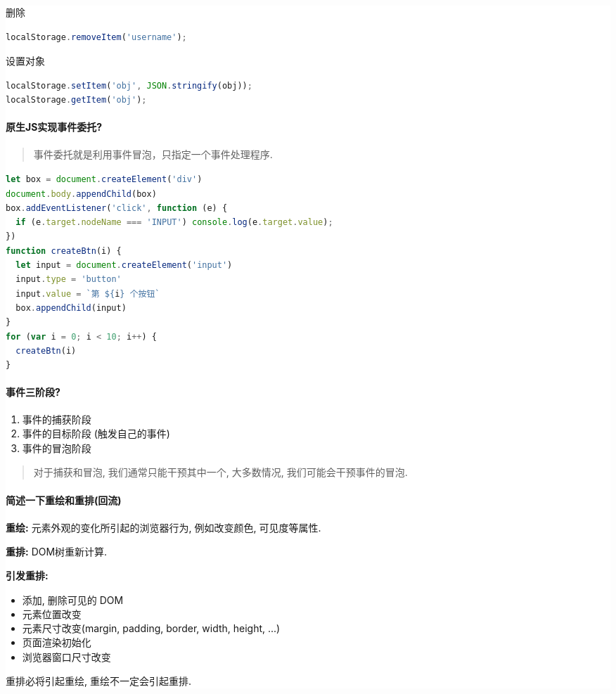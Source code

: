 删除

```javascript
localStorage.removeItem('username');
```

设置对象

```javascript
localStorage.setItem('obj', JSON.stringify(obj));
localStorage.getItem('obj');
```

#### 原生JS实现事件委托?

> 事件委托就是利用事件冒泡，只指定一个事件处理程序.

```javascript
let box = document.createElement('div')
document.body.appendChild(box)
box.addEventListener('click', function (e) {
  if (e.target.nodeName === 'INPUT') console.log(e.target.value);
})
function createBtn(i) {
  let input = document.createElement('input')
  input.type = 'button'
  input.value = `第 ${i} 个按钮`
  box.appendChild(input)
}
for (var i = 0; i < 10; i++) {
  createBtn(i)
}
```

#### 事件三阶段?

1. 事件的捕获阶段
2. 事件的目标阶段 (触发自己的事件)
3. 事件的冒泡阶段

> 对于捕获和冒泡, 我们通常只能干预其中一个, 大多数情况, 我们可能会干预事件的冒泡.

#### 简述一下重绘和重排(回流)

**重绘:** 元素外观的变化所引起的浏览器行为, 例如改变颜色, 可见度等属性.

**重排:** DOM树重新计算.

**引发重排:** 

- 添加, 删除可见的 DOM
- 元素位置改变
- 元素尺寸改变(margin, padding, border, width, height, ...)
- 页面渲染初始化
- 浏览器窗口尺寸改变

重排必将引起重绘, 重绘不一定会引起重排.
